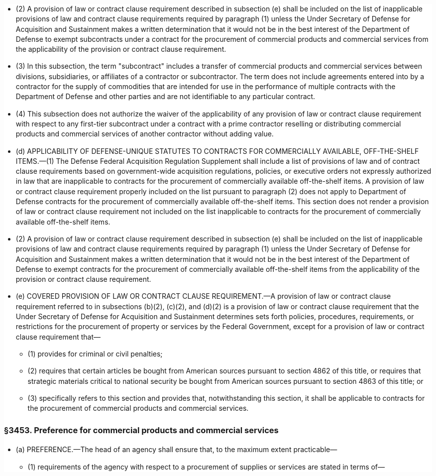 * (2) A provision of law or contract clause requirement described in subsection (e) shall be included on the list of inapplicable provisions of law and contract clause requirements required by paragraph (1) unless the Under Secretary of Defense for Acquisition and Sustainment makes a written determination that it would not be in the best interest of the Department of Defense to exempt subcontracts under a contract for the procurement of commercial products and commercial services from the applicability of the provision or contract clause requirement.

* (3) In this subsection, the term "subcontract" includes a transfer of commercial products and commercial services between divisions, subsidiaries, or affiliates of a contractor or subcontractor. The term does not include agreements entered into by a contractor for the supply of commodities that are intended for use in the performance of multiple contracts with the Department of Defense and other parties and are not identifiable to any particular contract.

* (4) This subsection does not authorize the waiver of the applicability of any provision of law or contract clause requirement with respect to any first-tier subcontract under a contract with a prime contractor reselling or distributing commercial products and commercial services of another contractor without adding value.

* (d) APPLICABILITY OF DEFENSE-UNIQUE STATUTES TO CONTRACTS FOR COMMERCIALLY AVAILABLE, OFF-THE-SHELF ITEMS.—(1) The Defense Federal Acquisition Regulation Supplement shall include a list of provisions of law and of contract clause requirements based on government-wide acquisition regulations, policies, or executive orders not expressly authorized in law that are inapplicable to contracts for the procurement of commercially available off-the-shelf items. A provision of law or contract clause requirement properly included on the list pursuant to paragraph (2) does not apply to Department of Defense contracts for the procurement of commercially available off-the-shelf items. This section does not render a provision of law or contract clause requirement not included on the list inapplicable to contracts for the procurement of commercially available off-the-shelf items.

* (2) A provision of law or contract clause requirement described in subsection (e) shall be included on the list of inapplicable provisions of law and contract clause requirements required by paragraph (1) unless the Under Secretary of Defense for Acquisition and Sustainment makes a written determination that it would not be in the best interest of the Department of Defense to exempt contracts for the procurement of commercially available off-the-shelf items from the applicability of the provision or contract clause requirement.

* (e) COVERED PROVISION OF LAW OR CONTRACT CLAUSE REQUIREMENT.—A provision of law or contract clause requirement referred to in subsections (b)(2), (c)(2), and (d)(2) is a provision of law or contract clause requirement that the Under Secretary of Defense for Acquisition and Sustainment determines sets forth policies, procedures, requirements, or restrictions for the procurement of property or services by the Federal Government, except for a provision of law or contract clause requirement that—

  * (1) provides for criminal or civil penalties;

  * (2) requires that certain articles be bought from American sources pursuant to section 4862 of this title, or requires that strategic materials critical to national security be bought from American sources pursuant to section 4863 of this title; or

  * (3) specifically refers to this section and provides that, notwithstanding this section, it shall be applicable to contracts for the procurement of commercial products and commercial services.

### §3453. Preference for commercial products and commercial services
* (a) PREFERENCE.—The head of an agency shall ensure that, to the maximum extent practicable—

  * (1) requirements of the agency with respect to a procurement of supplies or services are stated in terms of—
